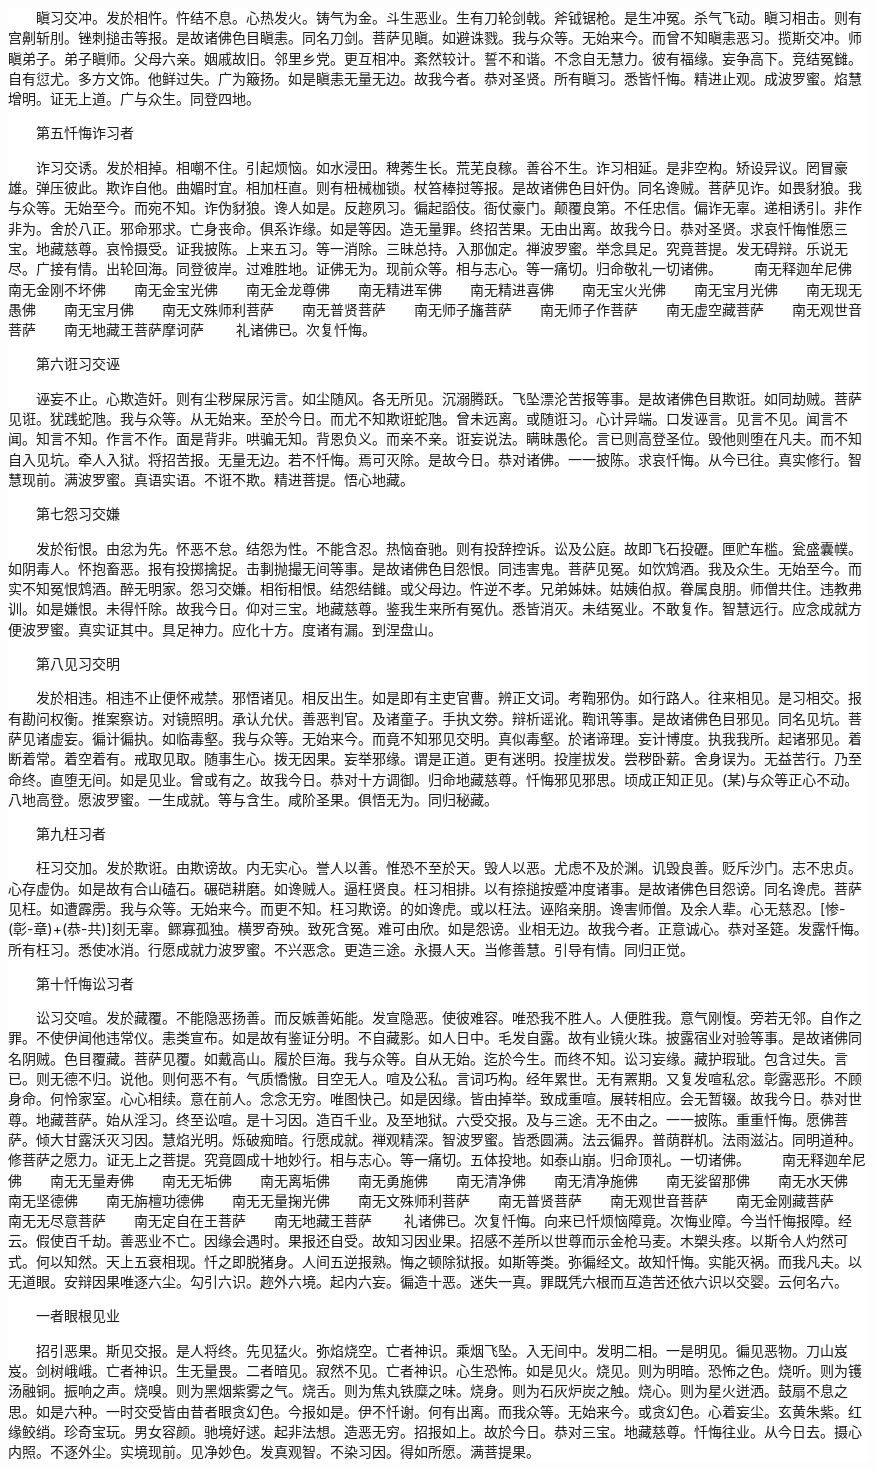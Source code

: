 　　瞋习交冲。发於相忤。忤结不息。心热发火。铸气为金。斗生恶业。生有刀轮剑戟。斧钺锯枪。是生冲冤。杀气飞动。瞋习相击。则有宫劓斩刖。锉刺搥击等报。是故诸佛色目瞋恚。同名刀剑。菩萨见瞋。如避诛戮。我与众等。无始来今。而曾不知瞋恚恶习。揽斯交冲。师瞋弟子。弟子瞋师。父母六亲。姻戚故旧。邻里乡党。更互相冲。紊然较计。誓不和谐。不念自无慧力。彼有福缘。妄争高下。竞结冤雠。自有愆尤。多方文饰。他鲜过失。广为簸扬。如是瞋恚无量无边。故我今者。恭对圣贤。所有瞋习。悉皆忏悔。精进止观。成波罗蜜。焰慧增明。证无上道。广与众生。同登四地。

　　第五忏悔诈习者

　　诈习交诱。发於相掉。相嘲不住。引起烦恼。如水浸田。稗莠生长。荒芜良稼。善谷不生。诈习相延。是非空构。矫设异议。罔冒豪雄。弹压彼此。欺诈自他。曲媚时宜。相加枉直。则有杻械枷锁。杖笞棒挝等报。是故诸佛色目奸伪。同名谗贼。菩萨见诈。如畏豺狼。我与众等。无始至今。而宛不知。诈伪豺狼。谗人如是。反趂夙习。徧起謟伎。衙仗豪门。颠覆良第。不任忠信。偏诈无辜。递相诱引。非作非为。舍於八正。邪命邪求。亡身丧命。俱系诈缘。如是等因。造无量罪。终招苦果。无由出离。故我今日。恭对圣贤。求哀忏悔惟愿三宝。地藏慈尊。哀怜摄受。证我披陈。上来五习。等一消除。三昧总持。入那伽定。禅波罗蜜。举念具足。究竟菩提。发无碍辩。乐说无尽。广接有情。出轮回海。同登彼岸。过难胜地。证佛无为。现前众等。相与志心。等一痛切。归命敬礼一切诸佛。
　　南无释迦牟尼佛　　南无金刚不坏佛　　南无金宝光佛　　南无金龙尊佛　　南无精进军佛　　南无精进喜佛　　南无宝火光佛　　南无宝月光佛　　南无现无愚佛　　南无宝月佛　　南无文殊师利菩萨　　南无普贤菩萨　　南无师子旛菩萨　　南无师子作菩萨　　南无虚空藏菩萨　　南无观世音菩萨　　南无地藏王菩萨摩诃萨
　　礼诸佛已。次复忏悔。

　　第六诳习交诬

　　诬妄不止。心欺造奸。则有尘秽屎尿污言。如尘随风。各无所见。沉溺腾跃。飞坠漂沦苦报等事。是故诸佛色目欺诳。如同劫贼。菩萨见诳。犹践蛇虺。我与众等。从无始来。至於今日。而尤不知欺诳蛇虺。曾未远离。或随诳习。心计异端。口发诬言。见言不见。闻言不闻。知言不知。作言不作。面是背非。哄骗无知。背恩负义。而亲不亲。诳妄说法。瞒昧愚伦。言已则高登圣位。毁他则堕在凡夫。而不知自入见坑。牵人入狱。将招苦报。无量无边。若不忏悔。焉可灭除。是故今日。恭对诸佛。一一披陈。求哀忏悔。从今已往。真实修行。智慧现前。满波罗蜜。真语实语。不诳不欺。精进菩提。悟心地藏。

　　第七怨习交嫌

　　发於衔恨。由忿为先。怀恶不怠。结怨为性。不能含忍。热恼奋驰。则有投辞控诉。讼及公庭。故即飞石投礰。匣贮车槛。瓮盛囊幞。如阴毒人。怀抱畜恶。报有投掷擒捉。击剚抛撮无间等事。是故诸佛色目怨恨。同违害鬼。菩萨见冤。如饮鸩酒。我及众生。无始至今。而实不知冤恨鸩酒。醉无明家。怨习交嫌。相衔相恨。结怨结雠。或父母边。忤逆不孝。兄弟姊妹。姑姨伯叔。眷属良朋。师僧共住。违教弗训。如是嫌恨。未得忏除。故我今日。仰对三宝。地藏慈尊。鉴我生来所有冤仇。悉皆消灭。未结冤业。不敢复作。智慧远行。应念成就方便波罗蜜。真实证其中。具足神力。应化十方。度诸有漏。到涅盘山。

　　第八见习交明

　　发於相违。相违不止便怀戒禁。邪悟诸见。相反出生。如是即有主吏官曹。辨正文词。考鞫邪伪。如行路人。往来相见。是习相交。报有勘问权衡。推案察访。对镜照明。承认允伏。善恶判官。及诸童子。手执文劵。辩析谣讹。鞫讯等事。是故诸佛色目邪见。同名见坑。菩萨见诸虚妄。徧计徧执。如临毒壑。我与众等。无始来今。而竟不知邪见交明。真似毒壑。於诸谛理。妄计博度。执我我所。起诸邪见。着断着常。着空着有。戒取见取。随事生心。拨无因果。妄举邪缘。谓是正道。更有迷明。投崖拔发。尝秽卧薪。舍身误为。无益苦行。乃至命终。直堕无间。如是见业。曾或有之。故我今日。恭对十方调御。归命地藏慈尊。忏悔邪见邪思。顷成正知正见。(某)与众等正心不动。八地高登。愿波罗蜜。一生成就。等与含生。咸阶圣果。俱悟无为。同归秘藏。

　　第九枉习者

　　枉习交加。发於欺诳。由欺谤故。内无实心。誉人以善。惟恐不至於天。毁人以恶。尤虑不及於渊。讥毁良善。贬斥沙门。志不忠贞。心存虚伪。如是故有合山磕石。碾硙耕磨。如谗贼人。逼枉贤良。枉习相排。以有捺搥按蹙冲度诸事。是故诸佛色目怨谤。同名谗虎。菩萨见枉。如遭霹雳。我与众等。无始来今。而更不知。枉习欺谤。的如谗虎。或以枉法。诬陷亲朋。谗害师僧。及余人辈。心无慈忍。[惨-(彰-章)+(恭-共)]刻无辜。鳏寡孤独。横罗奇殃。致死含冤。难可由欣。如是怨谤。业相无边。故我今者。正意诚心。恭对圣筵。发露忏悔。所有枉习。悉使冰消。行愿成就力波罗蜜。不兴恶念。更造三途。永摄人天。当修善慧。引导有情。同归正觉。

　　第十忏悔讼习者

　　讼习交喧。发於藏覆。不能隐恶扬善。而反嫉善妬能。发宣隐恶。使彼难容。唯恐我不胜人。人便胜我。意气刚愎。旁若无邻。自作之罪。不使伊闻他违常仪。恚类宣布。如是故有鉴证分明。不自藏影。如人日中。毛发自露。故有业镜火珠。披露宿业对验等事。是故诸佛同名阴贼。色目覆藏。菩萨见覆。如戴高山。履於巨海。我与众等。自从无始。迄於今生。而终不知。讼习妄缘。藏护瑕玼。包含过失。言已。则无德不归。说他。则何恶不有。气质憍慠。目空无人。喧及公私。言词巧构。经年累世。无有罴期。又复发喧私忿。彰露恶形。不顾身命。何怜家室。心心相续。意在前人。念念无穷。唯图快己。如是因缘。皆由掉举。致成重喧。展转相应。会无暂辍。故我今日。恭对世尊。地藏菩萨。始从淫习。终至讼喧。是十习因。造百千业。及至地狱。六受交报。及与三途。无不由之。一一披陈。重重忏悔。愿佛菩萨。倾大甘露沃灭习因。慧焰光明。烁破痴暗。行愿成就。禅观精深。智波罗蜜。皆悉圆满。法云徧界。普荫群机。法雨滋沾。同明道种。修菩萨之愿力。证无上之菩提。究竟圆成十地妙行。相与志心。等一痛切。五体投地。如泰山崩。归命顶礼。一切诸佛。
　　南无释迦牟尼佛　　南无无量寿佛　　南无无垢佛　　南无离垢佛　　南无勇施佛　　南无清净佛　　南无清净施佛　　南无娑留那佛　　南无水天佛　　南无坚德佛　　南无旃檀功德佛　　南无无量掬光佛　　南无文殊师利菩萨　　南无普贤菩萨　　南无观世音菩萨　　南无金刚藏菩萨　　南无无尽意菩萨　　南无定自在王菩萨　　南无地藏王菩萨
　　礼诸佛已。次复忏悔。向来已忏烦恼障竟。次悔业障。今当忏悔报障。经云。假使百千劫。善恶业不亡。因缘会遇时。果报还自受。故知习因业果。招感不差所以世尊而示金枪马麦。木槊头疼。以斯令人灼然可式。何以知然。天上五衰相现。忏之即脱猪身。人间五逆报熟。悔之顿除狱报。如斯等类。弥徧经文。故知忏悔。实能灭祸。而我凡夫。以无道眼。安辩因果唯逐六尘。勾引六识。趂外六境。起内六妄。徧造十恶。迷失一真。罪既凭六根而互造苦还依六识以交婴。云何名六。

　　一者眼根见业

　　招引恶果。斯见交报。是人将终。先见猛火。弥焰烧空。亡者神识。乘烟飞坠。入无间中。发明二相。一是明见。徧见恶物。刀山岌岌。剑树峨峨。亡者神识。生无量畏。二者暗见。寂然不见。亡者神识。心生恐怖。如是见火。烧见。则为明暗。恐怖之色。烧听。则为镬汤融铜。振响之声。烧嗅。则为黑烟紫雾之气。烧舌。则为焦丸铁糜之味。烧身。则为石灰炉炭之触。烧心。则为星火迸洒。鼓扇不息之思。如是六种。一时交受皆由昔者眼贪幻色。今报如是。伊不忏谢。何有出离。而我众等。无始来今。或贪幻色。心着妄尘。玄黄朱紫。红缘鲛绡。珍奇宝玩。男女容颜。驰境好逑。起非法想。造恶无穷。招报如上。故於今日。恭对三宝。地藏慈尊。忏悔往业。从今日去。摄心内照。不逐外尘。实境现前。见净妙色。发真观智。不染习因。得如所愿。满菩提果。
